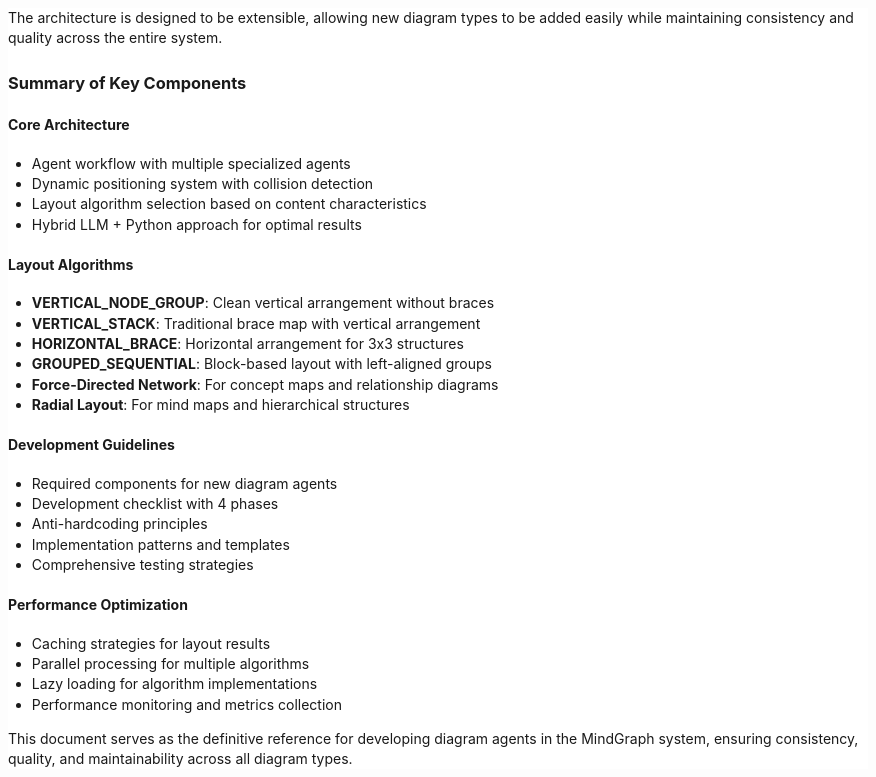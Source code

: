 The architecture is designed to be extensible, allowing new diagram types to be added easily while maintaining consistency and quality across the entire system.

### Summary of Key Components

#### **Core Architecture**
- Agent workflow with multiple specialized agents
- Dynamic positioning system with collision detection
- Layout algorithm selection based on content characteristics
- Hybrid LLM + Python approach for optimal results

#### **Layout Algorithms**
- **VERTICAL_NODE_GROUP**: Clean vertical arrangement without braces
- **VERTICAL_STACK**: Traditional brace map with vertical arrangement
- **HORIZONTAL_BRACE**: Horizontal arrangement for 3x3 structures
- **GROUPED_SEQUENTIAL**: Block-based layout with left-aligned groups
- **Force-Directed Network**: For concept maps and relationship diagrams
- **Radial Layout**: For mind maps and hierarchical structures

#### **Development Guidelines**
- Required components for new diagram agents
- Development checklist with 4 phases
- Anti-hardcoding principles
- Implementation patterns and templates
- Comprehensive testing strategies

#### **Performance Optimization**
- Caching strategies for layout results
- Parallel processing for multiple algorithms
- Lazy loading for algorithm implementations
- Performance monitoring and metrics collection

This document serves as the definitive reference for developing diagram agents in the MindGraph system, ensuring consistency, quality, and maintainability across all diagram types. 